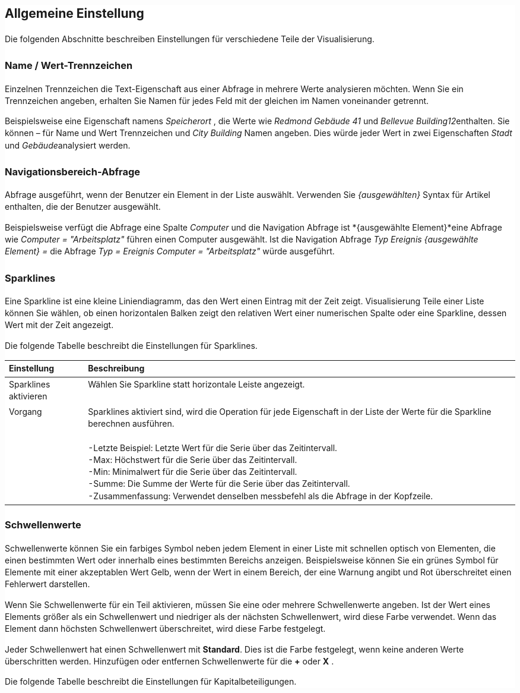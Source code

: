 ## <a name="common-settings"></a>Allgemeine Einstellung
Die folgenden Abschnitte beschreiben Einstellungen für verschiedene Teile der Visualisierung.

### <a name="name-value-separator">Name / Wert-Trennzeichen</a>
Einzelnen Trennzeichen die Text-Eigenschaft aus einer Abfrage in mehrere Werte analysieren möchten.  Wenn Sie ein Trennzeichen angeben, erhalten Sie Namen für jedes Feld mit der gleichen im Namen voneinander getrennt.

Beispielsweise eine Eigenschaft namens *Speicherort* , die Werte wie *Redmond Gebäude 41* und *Bellevue Building12*enthalten.  Sie können – für Name und Wert Trennzeichen und *City Building* Namen angeben.  Dies würde jeder Wert in zwei Eigenschaften *Stadt* und *Gebäude*analysiert werden. 

### <a name="navigation-query">Navigationsbereich-Abfrage</a>
Abfrage ausgeführt, wenn der Benutzer ein Element in der Liste auswählt.  Verwenden Sie *{ausgewählten}* Syntax für Artikel enthalten, die der Benutzer ausgewählt.

Beispielsweise verfügt die Abfrage eine Spalte *Computer* und die Navigation Abfrage ist *{ausgewählte Element}*eine Abfrage wie *Computer = "Arbeitsplatz"* führen einen Computer ausgewählt.  Ist die Navigation Abfrage *Typ Ereignis {ausgewählte Element} =* die Abfrage *Typ = Ereignis Computer = "Arbeitsplatz"* würde ausgeführt.

### <a name="sparklines">Sparklines</a>
Eine Sparkline ist eine kleine Liniendiagramm, das den Wert einen Eintrag mit der Zeit zeigt.  Visualisierung Teile einer Liste können Sie wählen, ob einen horizontalen Balken zeigt den relativen Wert einer numerischen Spalte oder eine Sparkline, dessen Wert mit der Zeit angezeigt.

Die folgende Tabelle beschreibt die Einstellungen für Sparklines.

| Einstellung | Beschreibung |
|:--|:--|
| Sparklines aktivieren | Wählen Sie Sparkline statt horizontale Leiste angezeigt. |
| Vorgang | Sparklines aktiviert sind, wird die Operation für jede Eigenschaft in der Liste der Werte für die Sparkline berechnen ausführen.<br><br>-Letzte Beispiel: Letzte Wert für die Serie über das Zeitintervall.<br>-Max: Höchstwert für die Serie über das Zeitintervall.<br>-Min: Minimalwert für die Serie über das Zeitintervall.<br>-Summe: Die Summe der Werte für die Serie über das Zeitintervall.<br>-Zusammenfassung: Verwendet denselben messbefehl als die Abfrage in der Kopfzeile. |

### <a name="thresholds">Schwellenwerte</a>
Schwellenwerte können Sie ein farbiges Symbol neben jedem Element in einer Liste mit schnellen optisch von Elementen, die einen bestimmten Wert oder innerhalb eines bestimmten Bereichs anzeigen.  Beispielsweise können Sie ein grünes Symbol für Elemente mit einer akzeptablen Wert Gelb, wenn der Wert in einem Bereich, der eine Warnung angibt und Rot überschreitet einen Fehlerwert darstellen.

Wenn Sie Schwellenwerte für ein Teil aktivieren, müssen Sie eine oder mehrere Schwellenwerte angeben.  Ist der Wert eines Elements größer als ein Schwellenwert und niedriger als der nächsten Schwellenwert, wird diese Farbe verwendet.  Wenn das Element dann höchsten Schwellenwert überschreitet, wird diese Farbe festgelegt.   

Jeder Schwellenwert hat einen Schwellenwert mit **Standard**.  Dies ist die Farbe festgelegt, wenn keine anderen Werte überschritten werden.  Hinzufügen oder entfernen Schwellenwerte für die **+** oder **X** .

Die folgende Tabelle beschreibt die Einstellungen für Kapitalbeteiligungen.
